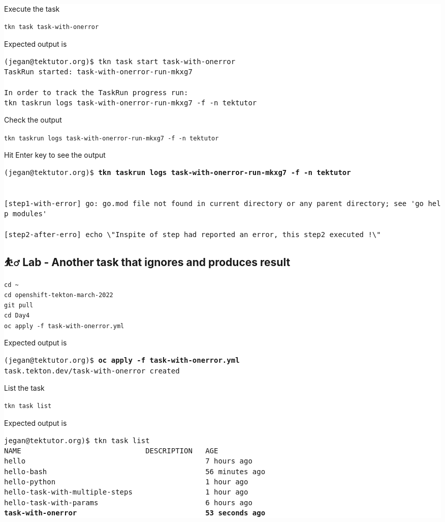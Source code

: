 Execute the task
```
tkn task task-with-onerror
```
Expected output is
<pre>
(jegan@tektutor.org)$ tkn task start task-with-onerror
TaskRun started: task-with-onerror-run-mkxg7

In order to track the TaskRun progress run:
tkn taskrun logs task-with-onerror-run-mkxg7 -f -n tektutor
</pre>

Check the output
```
tkn taskrun logs task-with-onerror-run-mkxg7 -f -n tektutor
```


Hit Enter key to see the output 
<pre>
(jegan@tektutor.org)$ <b>tkn taskrun logs task-with-onerror-run-mkxg7 -f -n tektutor</b>


[step1-with-error] go: go.mod file not found in current directory or any parent directory; see 'go help modules'

[step2-after-erro] echo \"Inspite of step had reported an error, this step2 executed !\"
</pre>

## ⛹️‍♂️ Lab - Another task that ignores and produces result
```
cd ~
cd openshift-tekton-march-2022
git pull
cd Day4
oc apply -f task-with-onerror.yml 
```
Expected output is
<pre>
(jegan@tektutor.org)$ <b>oc apply -f task-with-onerror.yml</b>
task.tekton.dev/task-with-onerror created
</pre>

List the task
```
tkn task list
```
Expected output is
<pre>
jegan@tektutor.org)$ tkn task list
NAME                             DESCRIPTION   AGE
hello                                          7 hours ago
hello-bash                                     56 minutes ago
hello-python                                   1 hour ago
hello-task-with-multiple-steps                 1 hour ago
hello-task-with-params                         6 hours ago
<b>task-with-onerror                              53 seconds ago</b>
</pre>
